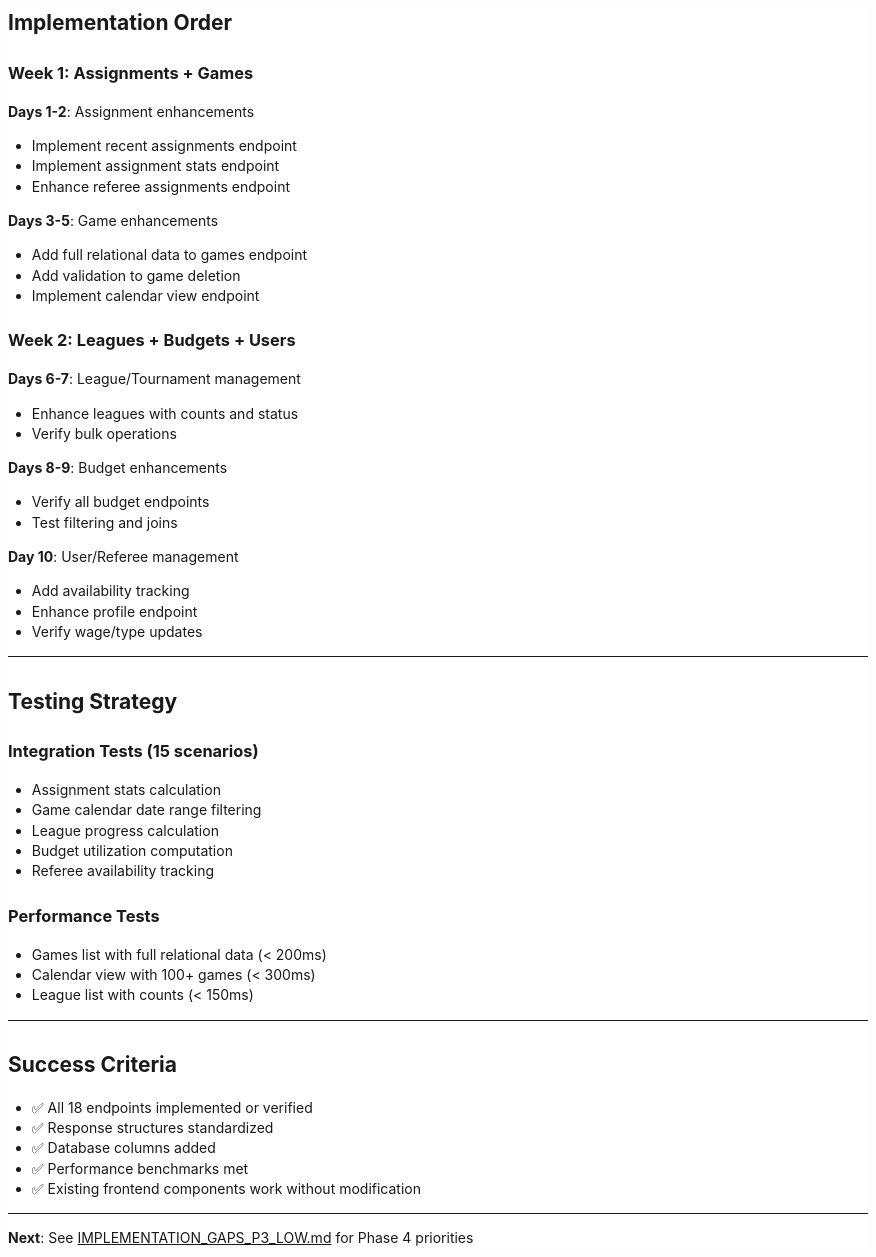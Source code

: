 
## Implementation Order

### Week 1: Assignments + Games
**Days 1-2**: Assignment enhancements
- Implement recent assignments endpoint
- Implement assignment stats endpoint
- Enhance referee assignments endpoint

**Days 3-5**: Game enhancements
- Add full relational data to games endpoint
- Add validation to game deletion
- Implement calendar view endpoint

### Week 2: Leagues + Budgets + Users
**Days 6-7**: League/Tournament management
- Enhance leagues with counts and status
- Verify bulk operations

**Days 8-9**: Budget enhancements
- Verify all budget endpoints
- Test filtering and joins

**Day 10**: User/Referee management
- Add availability tracking
- Enhance profile endpoint
- Verify wage/type updates

---

## Testing Strategy

### Integration Tests (15 scenarios)
- Assignment stats calculation
- Game calendar date range filtering
- League progress calculation
- Budget utilization computation
- Referee availability tracking

### Performance Tests
- Games list with full relational data (< 200ms)
- Calendar view with 100+ games (< 300ms)
- League list with counts (< 150ms)

---

## Success Criteria

- ✅ All 18 endpoints implemented or verified
- ✅ Response structures standardized
- ✅ Database columns added
- ✅ Performance benchmarks met
- ✅ Existing frontend components work without modification

---

**Next**: See [IMPLEMENTATION_GAPS_P3_LOW.md](./IMPLEMENTATION_GAPS_P3_LOW.md) for Phase 4 priorities
